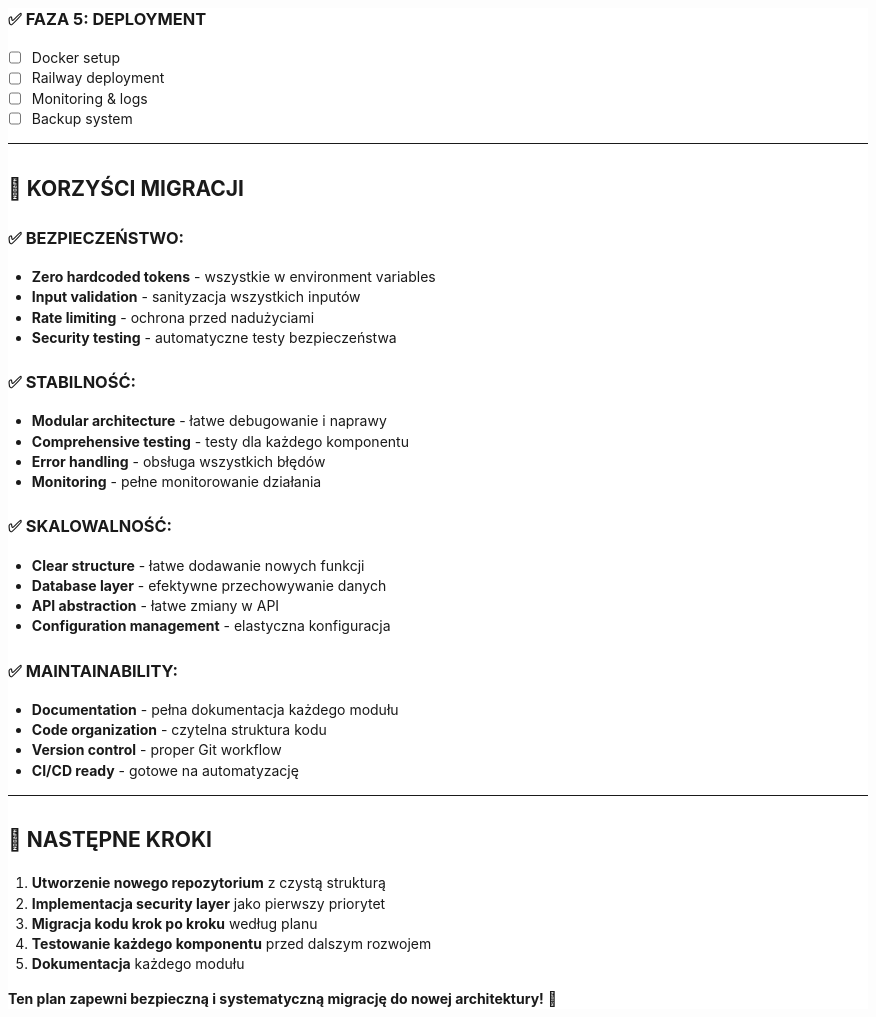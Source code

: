 ### **✅ FAZA 5: DEPLOYMENT**
- [ ] Docker setup
- [ ] Railway deployment
- [ ] Monitoring & logs
- [ ] Backup system

---

## 🎯 **KORZYŚCI MIGRACJI**

### **✅ BEZPIECZEŃSTWO:**
- **Zero hardcoded tokens** - wszystkie w environment variables
- **Input validation** - sanityzacja wszystkich inputów
- **Rate limiting** - ochrona przed nadużyciami
- **Security testing** - automatyczne testy bezpieczeństwa

### **✅ STABILNOŚĆ:**
- **Modular architecture** - łatwe debugowanie i naprawy
- **Comprehensive testing** - testy dla każdego komponentu
- **Error handling** - obsługa wszystkich błędów
- **Monitoring** - pełne monitorowanie działania

### **✅ SKALOWALNOŚĆ:**
- **Clear structure** - łatwe dodawanie nowych funkcji
- **Database layer** - efektywne przechowywanie danych
- **API abstraction** - łatwe zmiany w API
- **Configuration management** - elastyczna konfiguracja

### **✅ MAINTAINABILITY:**
- **Documentation** - pełna dokumentacja każdego modułu
- **Code organization** - czytelna struktura kodu
- **Version control** - proper Git workflow
- **CI/CD ready** - gotowe na automatyzację

---

## 🚀 **NASTĘPNE KROKI**

1. **Utworzenie nowego repozytorium** z czystą strukturą
2. **Implementacja security layer** jako pierwszy priorytet
3. **Migracja kodu krok po kroku** według planu
4. **Testowanie każdego komponentu** przed dalszym rozwojem
5. **Dokumentacja** każdego modułu

**Ten plan zapewni bezpieczną i systematyczną migrację do nowej architektury!** 🎯 